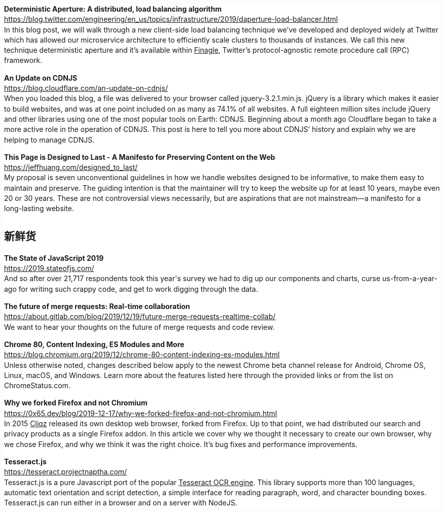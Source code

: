 **Deterministic Aperture: A distributed, load balancing algorithm**  
https://blog.twitter.com/engineering/en_us/topics/infrastructure/2019/daperture-load-balancer.html  
In this blog post, we will walk through a new client-side load balancing technique we’ve developed and deployed widely at Twitter which has allowed our microservice architecture to efficiently scale clusters to thousands of instances. We call this new technique deterministic aperture and it’s available within [Finagle](https://github.com/twitter/finagle), Twitter’s protocol-agnostic remote procedure call (RPC) framework.

**An Update on CDNJS**  
https://blog.cloudflare.com/an-update-on-cdnjs/  
When you loaded this blog, a file was delivered to your browser called jquery-3.2.1.min.js. jQuery is a library which makes it easier to build websites, and was at one point included on as many as 74.1% of all websites. A full eighteen million sites include jQuery and other libraries using one of the most popular tools on Earth: CDNJS. Beginning about a month ago Cloudflare began to take a more active role in the operation of CDNJS. This post is here to tell you more about CDNJS’ history and explain why we are helping to manage CDNJS.

**This Page is Designed to Last - A Manifesto for Preserving Content on the Web**  
https://jeffhuang.com/designed_to_last/  
My proposal is seven unconventional guidelines in how we handle websites designed to be informative, to make them easy to maintain and preserve. The guiding intention is that the maintainer will try to keep the website up for at least 10 years, maybe even 20 or 30 years. These are not controversial views necessarily, but are aspirations that are not mainstream—a manifesto for a long-lasting website.

## 新鲜货

**The State of JavaScript 2019**  
https://2019.stateofjs.com/  
And so after over 21,717 respondents took this year's survey we had to dig up our components and charts, curse us-from-a-year-ago for writing such crappy code, and get to work digging through the data.

**The future of merge requests: Real-time collaboration**  
https://about.gitlab.com/blog/2019/12/19/future-merge-requests-realtime-collab/  
We want to hear your thoughts on the future of merge requests and code review.

**Chrome 80, Content Indexing, ES Modules and More**  
https://blog.chromium.org/2019/12/chrome-80-content-indexing-es-modules.html  
Unless otherwise noted, changes described below apply to the newest Chrome beta channel release for Android, Chrome OS, Linux, macOS, and Windows. Learn more about the features listed here through the provided links or from the list on ChromeStatus.com.

**Why we forked Firefox and not Chromium**  
https://0x65.dev/blog/2019-12-17/why-we-forked-firefox-and-not-chromium.html  
In 2015 [Cliqz](https://cliqz.com/en/) released its own desktop web browser, forked from Firefox. Up to that point, we had distributed our search and privacy products as a single Firefox addon. In this article we cover why we thought it necessary to create our own browser, why we chose Firefox, and why we think it was the right choice. It’s bug fixes and performance improvements.

**Tesseract.js**  
https://tesseract.projectnaptha.com/  
Tesseract.js is a pure Javascript port of the popular [Tesseract OCR engine](https://github.com/tesseract-ocr/tesseract). This library supports more than 100 languages, automatic text orientation and script detection, a simple interface for reading paragraph, word, and character bounding boxes. Tesseract.js can run either in a browser and on a server with NodeJS.
